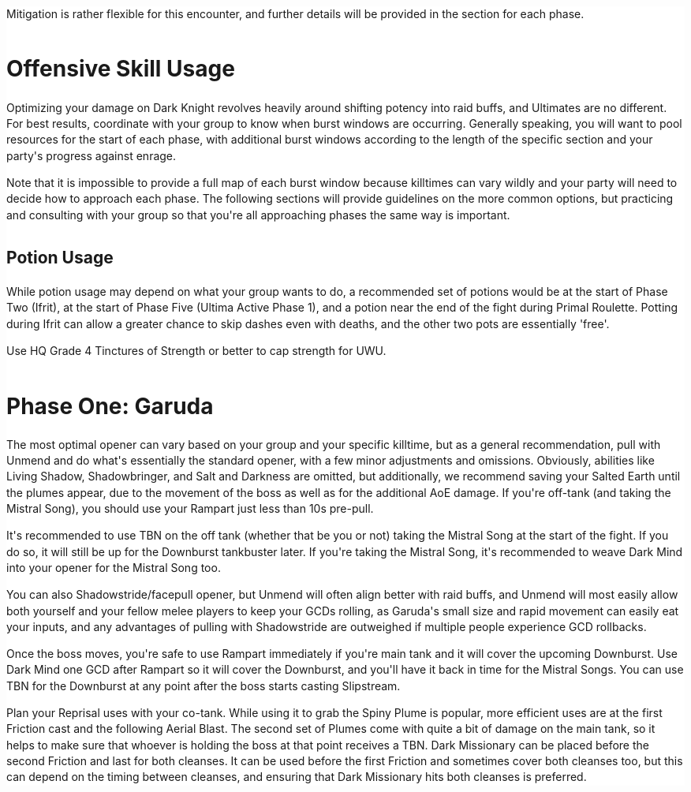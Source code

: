Mitigation is rather flexible for this encounter, and further details will be provided in the section for each phase. 

# Offensive Skill Usage

Optimizing your damage on Dark Knight revolves heavily around shifting potency into raid buffs, and Ultimates are no different. For best results, coordinate with your group to know when burst windows are occurring. Generally speaking, you will want to pool resources for the start of each phase, with additional burst windows according to the length of the specific section and your party's progress against enrage.

Note that it is impossible to provide a full map of each burst window because killtimes can vary wildly and your party will need to decide how to approach each phase. The following sections will provide guidelines on the more common options, but practicing and consulting with your group so that you're all approaching phases the same way is important.

## Potion Usage

While potion usage may depend on what your group wants to do, a recommended set of potions would be at the start of Phase Two (Ifrit), at the start of Phase Five (Ultima Active Phase 1), and a potion near the end of the fight during Primal Roulette. Potting during Ifrit can allow a greater chance to skip dashes even with deaths, and the other two pots are essentially 'free'.

Use HQ Grade 4 Tinctures of Strength or better to cap strength for UWU.

# Phase One: Garuda

The most optimal opener can vary based on your group and your specific killtime, but as a general recommendation, pull with Unmend and do what's essentially the standard opener, with a few minor adjustments and omissions. Obviously, abilities like Living Shadow, Shadowbringer, and Salt and Darkness are omitted, but additionally, we recommend saving your Salted Earth until the plumes appear, due to the movement of the boss as well as for the additional AoE damage. If you're off-tank (and taking the Mistral Song), you should use your Rampart just less than 10s pre-pull.

It's recommended to use TBN on the off tank (whether that be you or not) taking the Mistral Song at the start of the fight. If you do so, it will still be up for the Downburst tankbuster later. If you're taking the Mistral Song, it's recommended to weave Dark Mind into your opener for the Mistral Song too.

You can also Shadowstride/facepull opener, but Unmend will often align better with raid buffs, and Unmend will most easily allow both yourself and your fellow melee players to keep your GCDs rolling, as Garuda's small size and rapid movement can easily eat your inputs, and any advantages of pulling with Shadowstride are outweighed if multiple people experience GCD rollbacks. 

Once the boss moves, you're safe to use Rampart immediately if you're main tank and it will cover the upcoming Downburst. Use Dark Mind one GCD after Rampart so it will cover the Downburst, and you'll have it back in time for the Mistral Songs. You can use TBN for the Downburst at any point after the boss starts casting Slipstream.

Plan your Reprisal uses with your co-tank. While using it to grab the Spiny Plume is popular, more efficient uses are at the first Friction cast and the following Aerial Blast. The second set of Plumes come with quite a bit of damage on the main tank, so it helps to make sure that whoever is holding the boss at that point receives a TBN. Dark Missionary can be placed before the second Friction and last for both cleanses. It can be used before the first Friction and sometimes cover both cleanses too, but this can depend on the timing between cleanses, and ensuring that Dark Missionary hits both cleanses is preferred.
